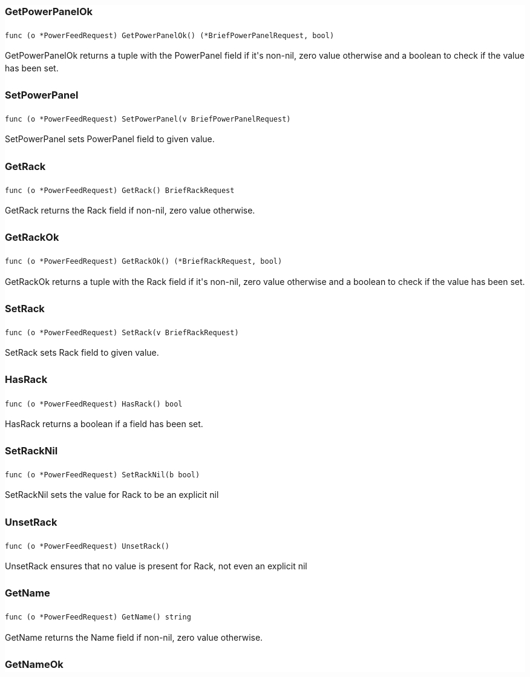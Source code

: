 ### GetPowerPanelOk

`func (o *PowerFeedRequest) GetPowerPanelOk() (*BriefPowerPanelRequest, bool)`

GetPowerPanelOk returns a tuple with the PowerPanel field if it's non-nil, zero value otherwise
and a boolean to check if the value has been set.

### SetPowerPanel

`func (o *PowerFeedRequest) SetPowerPanel(v BriefPowerPanelRequest)`

SetPowerPanel sets PowerPanel field to given value.


### GetRack

`func (o *PowerFeedRequest) GetRack() BriefRackRequest`

GetRack returns the Rack field if non-nil, zero value otherwise.

### GetRackOk

`func (o *PowerFeedRequest) GetRackOk() (*BriefRackRequest, bool)`

GetRackOk returns a tuple with the Rack field if it's non-nil, zero value otherwise
and a boolean to check if the value has been set.

### SetRack

`func (o *PowerFeedRequest) SetRack(v BriefRackRequest)`

SetRack sets Rack field to given value.

### HasRack

`func (o *PowerFeedRequest) HasRack() bool`

HasRack returns a boolean if a field has been set.

### SetRackNil

`func (o *PowerFeedRequest) SetRackNil(b bool)`

 SetRackNil sets the value for Rack to be an explicit nil

### UnsetRack
`func (o *PowerFeedRequest) UnsetRack()`

UnsetRack ensures that no value is present for Rack, not even an explicit nil
### GetName

`func (o *PowerFeedRequest) GetName() string`

GetName returns the Name field if non-nil, zero value otherwise.

### GetNameOk
